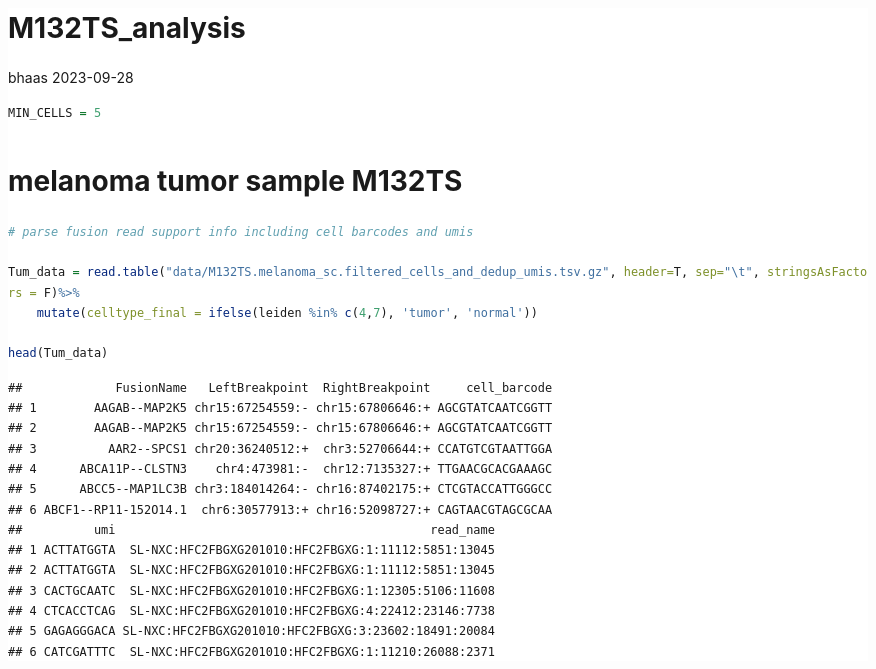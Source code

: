 M132TS_analysis
================
bhaas
2023-09-28

``` r
MIN_CELLS = 5
```

# melanoma tumor sample M132TS

``` r
# parse fusion read support info including cell barcodes and umis

Tum_data = read.table("data/M132TS.melanoma_sc.filtered_cells_and_dedup_umis.tsv.gz", header=T, sep="\t", stringsAsFactors = F)%>%
    mutate(celltype_final = ifelse(leiden %in% c(4,7), 'tumor', 'normal'))

head(Tum_data)
```

    ##             FusionName   LeftBreakpoint  RightBreakpoint     cell_barcode
    ## 1        AAGAB--MAP2K5 chr15:67254559:- chr15:67806646:+ AGCGTATCAATCGGTT
    ## 2        AAGAB--MAP2K5 chr15:67254559:- chr15:67806646:+ AGCGTATCAATCGGTT
    ## 3          AAR2--SPCS1 chr20:36240512:+  chr3:52706644:+ CCATGTCGTAATTGGA
    ## 4      ABCA11P--CLSTN3    chr4:473981:-  chr12:7135327:+ TTGAACGCACGAAAGC
    ## 5      ABCC5--MAP1LC3B chr3:184014264:- chr16:87402175:+ CTCGTACCATTGGGCC
    ## 6 ABCF1--RP11-152O14.1  chr6:30577913:+ chr16:52098727:+ CAGTAACGTAGCGCAA
    ##          umi                                            read_name
    ## 1 ACTTATGGTA  SL-NXC:HFC2FBGXG201010:HFC2FBGXG:1:11112:5851:13045
    ## 2 ACTTATGGTA  SL-NXC:HFC2FBGXG201010:HFC2FBGXG:1:11112:5851:13045
    ## 3 CACTGCAATC  SL-NXC:HFC2FBGXG201010:HFC2FBGXG:1:12305:5106:11608
    ## 4 CTCACCTCAG  SL-NXC:HFC2FBGXG201010:HFC2FBGXG:4:22412:23146:7738
    ## 5 GAGAGGGACA SL-NXC:HFC2FBGXG201010:HFC2FBGXG:3:23602:18491:20084
    ## 6 CATCGATTTC  SL-NXC:HFC2FBGXG201010:HFC2FBGXG:1:11210:26088:2371